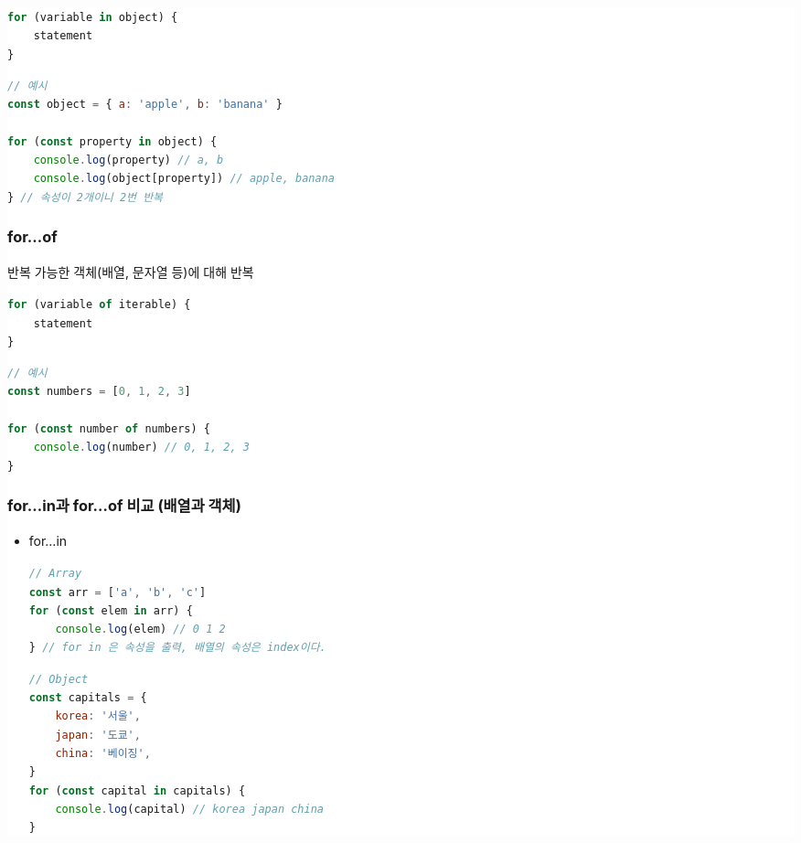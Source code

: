```jsx
for (variable in object) {
	statement
}
```

```jsx
// 예시
const object = { a: 'apple', b: 'banana' }

for (const property in object) {
	console.log(property) // a, b
	console.log(object[property]) // apple, banana
} // 속성이 2개이니 2번 반복
```

### for…of

반복 가능한 객체(배열, 문자열 등)에 대해 반복

```jsx
for (variable of iterable) {
	statement
}
```

```jsx
// 예시
const numbers = [0, 1, 2, 3]

for (const number of numbers) {
	console.log(number) // 0, 1, 2, 3
}
```

### for…in과 for…of 비교 (배열과 객체)

- for…in
    
    ```jsx
    // Array
    const arr = ['a', 'b', 'c']
    for (const elem in arr) {
    	console.log(elem) // 0 1 2
    } // for in 은 속성을 출력, 배열의 속성은 index이다.
    ```
    
    ```jsx
    // Object
    const capitals = {
    	korea: '서울',
    	japan: '도쿄',
    	china: '베이징',
    }
    for (const capital in capitals) {
    	console.log(capital) // korea japan china
    }
    ```
    
